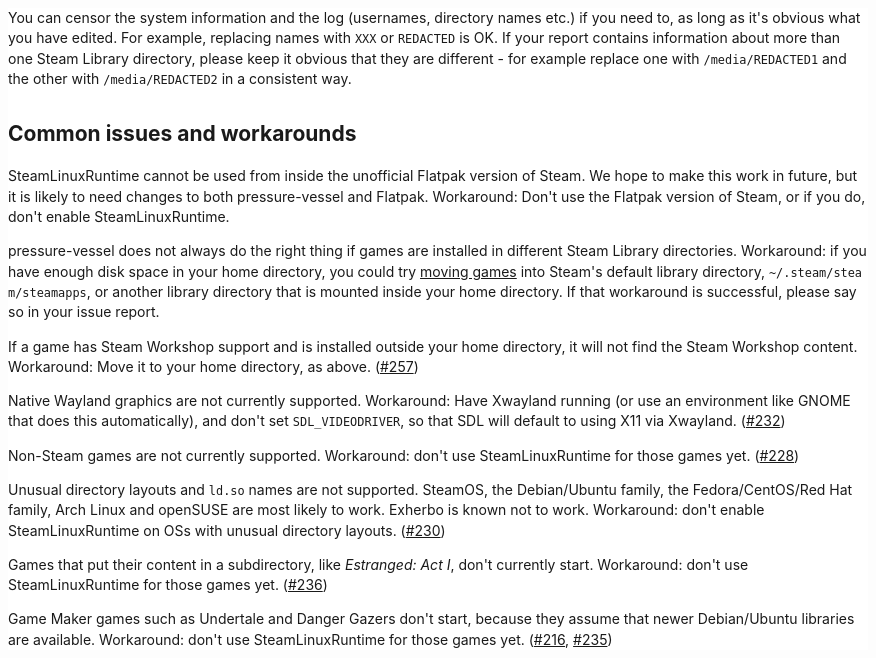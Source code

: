 You can censor the system information and the log (usernames, directory
names etc.) if you need to, as long as it's obvious what you have
edited. For example, replacing names with `XXX` or `REDACTED` is OK.
If your report contains information about more than one Steam Library
directory, please keep it obvious that they are different - for example
replace one with `/media/REDACTED1` and the other with
`/media/REDACTED2` in a consistent way.

Common issues and workarounds
-----------------------------

SteamLinuxRuntime cannot be used from inside the unofficial Flatpak
version of Steam. We hope to make this work in future, but it is likely
to need changes to both pressure-vessel and Flatpak.
Workaround: Don't use the Flatpak version of Steam, or if you do,
don't enable SteamLinuxRuntime.

pressure-vessel does not always do the right thing if games are
installed in different Steam Library directories. Workaround: if you
have enough disk space in your home directory, you could try
[moving games](https://www.howtogeek.com/269515/how-to-move-a-steam-game-to-another-drive-without-re-downloading-it/)
into Steam's default library directory, `~/.steam/steam/steamapps`,
or another library directory that is mounted inside your home directory.
If that workaround is successful, please say so in your issue report.

If a game has Steam Workshop support and is installed outside your
home directory, it will not find the Steam Workshop content.
Workaround: Move it to your home directory, as above.
([#257](https://github.com/ValveSoftware/steam-runtime/issues/257))

Native Wayland graphics are not currently supported. Workaround:
Have Xwayland running (or use an environment like GNOME that does this
automatically), and don't set `SDL_VIDEODRIVER`, so that SDL will default
to using X11 via Xwayland.
([#232](https://github.com/ValveSoftware/steam-runtime/issues/232))

Non-Steam games are not currently supported.
Workaround: don't use SteamLinuxRuntime for those games yet.
([#228](https://github.com/ValveSoftware/steam-runtime/issues/228))

Unusual directory layouts and `ld.so` names are not supported.
SteamOS, the Debian/Ubuntu family, the Fedora/CentOS/Red Hat family,
Arch Linux and openSUSE are most likely to work.
Exherbo is known not to work.
Workaround: don't enable SteamLinuxRuntime on OSs with unusual
directory layouts.
([#230](https://github.com/ValveSoftware/steam-runtime/issues/230))

Games that put their content in a subdirectory, like *Estranged: Act I*,
don't currently start.
Workaround: don't use SteamLinuxRuntime for those games yet.
([#236](https://github.com/ValveSoftware/steam-runtime/issues/236))

Game Maker games such as Undertale and Danger Gazers don't start,
because they assume that newer Debian/Ubuntu libraries are available.
Workaround: don't use SteamLinuxRuntime for those games yet.
([#216](https://github.com/ValveSoftware/steam-runtime/issues/216),
[#235](https://github.com/ValveSoftware/steam-runtime/issues/235))
